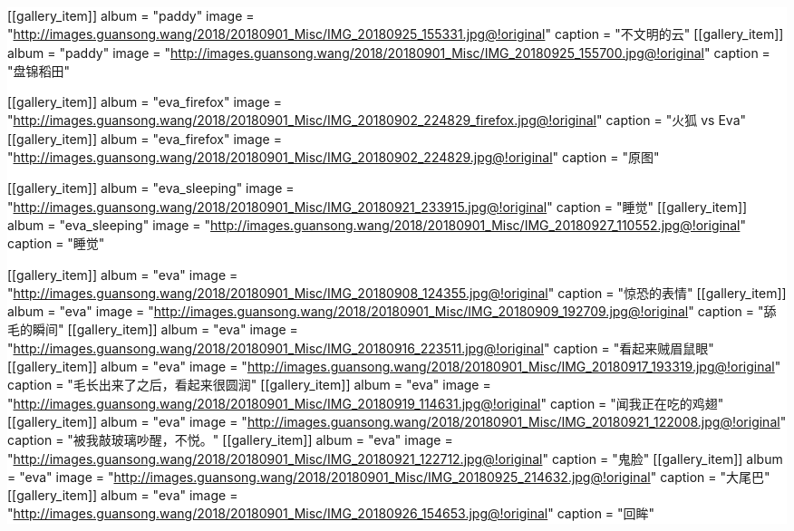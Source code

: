 
[[gallery_item]]
album = "paddy"
image = "http://images.guansong.wang/2018/20180901_Misc/IMG_20180925_155331.jpg@!original"
caption = "不文明的云"
[[gallery_item]]
album = "paddy"
image = "http://images.guansong.wang/2018/20180901_Misc/IMG_20180925_155700.jpg@!original"
caption = "盘锦稻田"

[[gallery_item]]
album = "eva_firefox"
image = "http://images.guansong.wang/2018/20180901_Misc/IMG_20180902_224829_firefox.jpg@!original"
caption = "火狐 vs Eva"
[[gallery_item]]
album = "eva_firefox"
image = "http://images.guansong.wang/2018/20180901_Misc/IMG_20180902_224829.jpg@!original"
caption = "原图"

[[gallery_item]]
album = "eva_sleeping"
image = "http://images.guansong.wang/2018/20180901_Misc/IMG_20180921_233915.jpg@!original"
caption = "睡觉"
[[gallery_item]]
album = "eva_sleeping"
image = "http://images.guansong.wang/2018/20180901_Misc/IMG_20180927_110552.jpg@!original"
caption = "睡觉"

[[gallery_item]]
album = "eva"
image = "http://images.guansong.wang/2018/20180901_Misc/IMG_20180908_124355.jpg@!original"
caption = "惊恐的表情"
[[gallery_item]]
album = "eva"
image = "http://images.guansong.wang/2018/20180901_Misc/IMG_20180909_192709.jpg@!original"
caption = "舔毛的瞬间"
[[gallery_item]]
album = "eva"
image = "http://images.guansong.wang/2018/20180901_Misc/IMG_20180916_223511.jpg@!original"
caption = "看起来贼眉鼠眼"
[[gallery_item]]
album = "eva"
image = "http://images.guansong.wang/2018/20180901_Misc/IMG_20180917_193319.jpg@!original"
caption = "毛长出来了之后，看起来很圆润"
[[gallery_item]]
album = "eva"
image = "http://images.guansong.wang/2018/20180901_Misc/IMG_20180919_114631.jpg@!original"
caption = "闻我正在吃的鸡翅"
[[gallery_item]]
album = "eva"
image = "http://images.guansong.wang/2018/20180901_Misc/IMG_20180921_122008.jpg@!original"
caption = "被我敲玻璃吵醒，不悦。"
[[gallery_item]]
album = "eva"
image = "http://images.guansong.wang/2018/20180901_Misc/IMG_20180921_122712.jpg@!original"
caption = "鬼脸"
[[gallery_item]]
album = "eva"
image = "http://images.guansong.wang/2018/20180901_Misc/IMG_20180925_214632.jpg@!original"
caption = "大尾巴"
[[gallery_item]]
album = "eva"
image = "http://images.guansong.wang/2018/20180901_Misc/IMG_20180926_154653.jpg@!original"
caption = "回眸"
